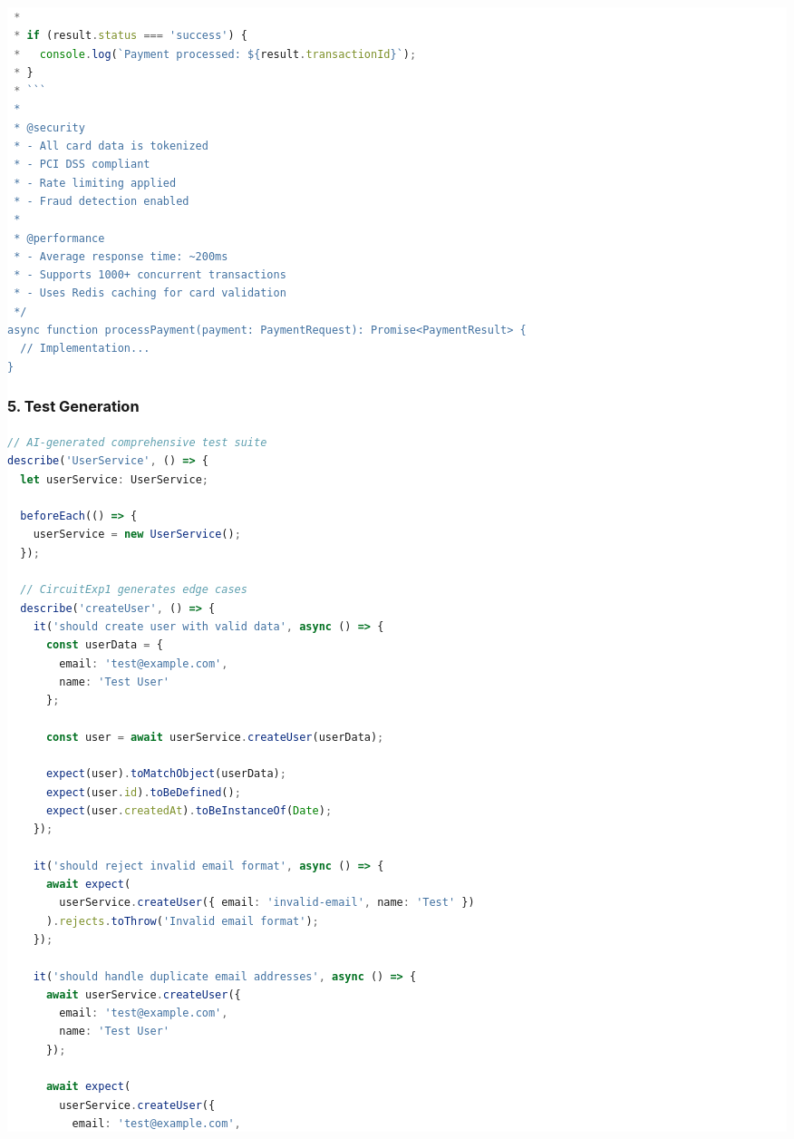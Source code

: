 ```typescript
 * 
 * if (result.status === 'success') {
 *   console.log(`Payment processed: ${result.transactionId}`);
 * }
 * ```
 * 
 * @security
 * - All card data is tokenized
 * - PCI DSS compliant
 * - Rate limiting applied
 * - Fraud detection enabled
 * 
 * @performance
 * - Average response time: ~200ms
 * - Supports 1000+ concurrent transactions
 * - Uses Redis caching for card validation
 */
async function processPayment(payment: PaymentRequest): Promise<PaymentResult> {
  // Implementation...
}
```

### 5. Test Generation

```typescript
// AI-generated comprehensive test suite
describe('UserService', () => {
  let userService: UserService;
  
  beforeEach(() => {
    userService = new UserService();
  });
  
  // CircuitExp1 generates edge cases
  describe('createUser', () => {
    it('should create user with valid data', async () => {
      const userData = {
        email: 'test@example.com',
        name: 'Test User'
      };
      
      const user = await userService.createUser(userData);
      
      expect(user).toMatchObject(userData);
      expect(user.id).toBeDefined();
      expect(user.createdAt).toBeInstanceOf(Date);
    });
    
    it('should reject invalid email format', async () => {
      await expect(
        userService.createUser({ email: 'invalid-email', name: 'Test' })
      ).rejects.toThrow('Invalid email format');
    });
    
    it('should handle duplicate email addresses', async () => {
      await userService.createUser({
        email: 'test@example.com',
        name: 'Test User'
      });
      
      await expect(
        userService.createUser({
          email: 'test@example.com',
```
